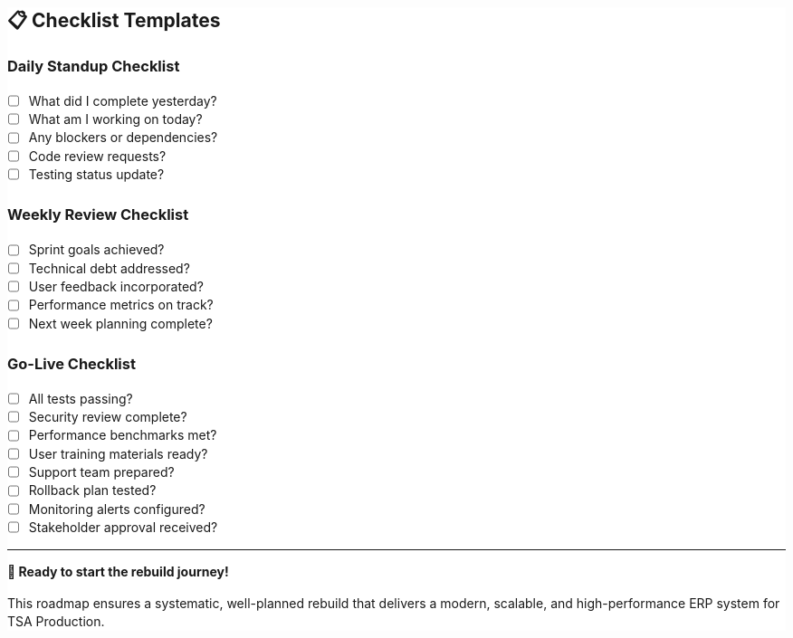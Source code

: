 
## **📋 Checklist Templates**

### Daily Standup Checklist
- [ ] What did I complete yesterday?
- [ ] What am I working on today?
- [ ] Any blockers or dependencies?
- [ ] Code review requests?
- [ ] Testing status update?

### Weekly Review Checklist
- [ ] Sprint goals achieved?
- [ ] Technical debt addressed?
- [ ] User feedback incorporated?
- [ ] Performance metrics on track?
- [ ] Next week planning complete?

### Go-Live Checklist
- [ ] All tests passing?
- [ ] Security review complete?
- [ ] Performance benchmarks met?
- [ ] User training materials ready?
- [ ] Support team prepared?
- [ ] Rollback plan tested?
- [ ] Monitoring alerts configured?
- [ ] Stakeholder approval received?

---

**🚀 Ready to start the rebuild journey!**

This roadmap ensures a systematic, well-planned rebuild that delivers a modern, scalable, and high-performance ERP system for TSA Production.